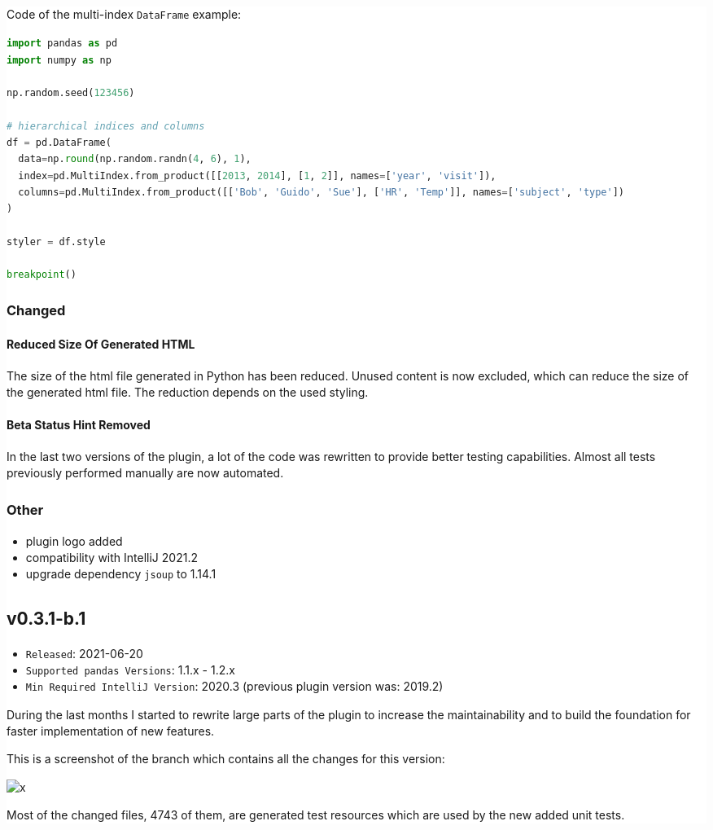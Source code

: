 Code of the multi-index `DataFrame` example:
```python
import pandas as pd
import numpy as np

np.random.seed(123456)

# hierarchical indices and columns
df = pd.DataFrame(
  data=np.round(np.random.randn(4, 6), 1),
  index=pd.MultiIndex.from_product([[2013, 2014], [1, 2]], names=['year', 'visit']),
  columns=pd.MultiIndex.from_product([['Bob', 'Guido', 'Sue'], ['HR', 'Temp']], names=['subject', 'type'])
)

styler = df.style

breakpoint()
```

### Changed

#### Reduced Size Of Generated HTML
The size of the html file generated in Python has been reduced. 
Unused content is now excluded, which can reduce the size of the generated html file. 
The reduction depends on the used styling.

#### Beta Status Hint Removed
In the last two versions of the plugin, a lot of the code was rewritten to provide better testing capabilities. 
Almost all tests previously performed manually are now automated.

### Other
- plugin logo added
- compatibility with IntelliJ 2021.2
- upgrade dependency `jsoup` to 1.14.1

## v0.3.1-b.1
- `Released`: 2021-06-20
- `Supported pandas Versions`: 1.1.x - 1.2.x
- `Min Required IntelliJ Version`: 2020.3 (previous plugin version was: 2019.2)

During the last months I started to rewrite large parts of the plugin to increase the maintainability and to build the foundation for faster implementation of new features.

This is a screenshot of the branch which contains all the changes for this version:

![x](./docs/images/changelog/0.3.1-b.1/changes-vcs_version-0.3.1.png)

Most of the changed files, 4743 of them, are generated test resources which are used by the new added unit tests.
